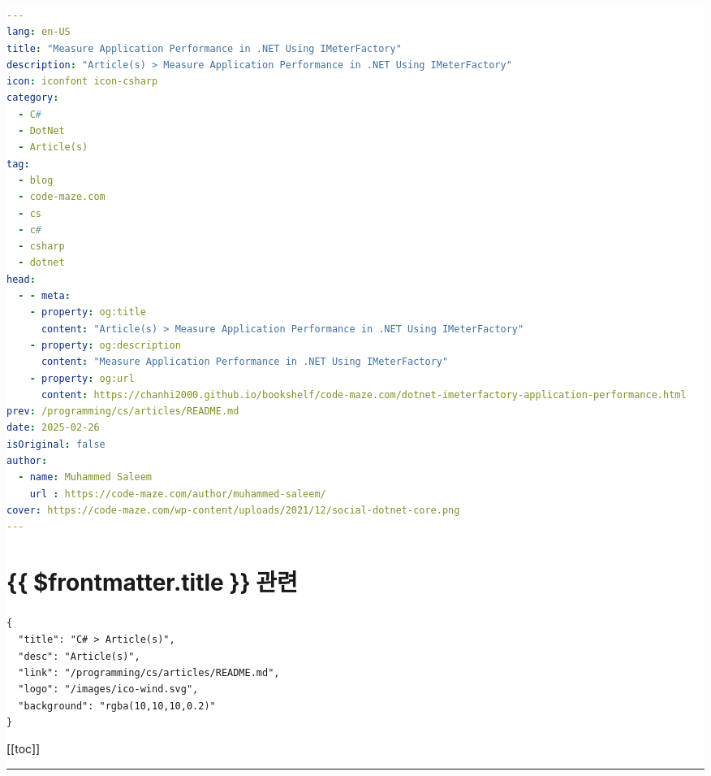 ```yaml
---
lang: en-US
title: "Measure Application Performance in .NET Using IMeterFactory"
description: "Article(s) > Measure Application Performance in .NET Using IMeterFactory"
icon: iconfont icon-csharp
category:
  - C#
  - DotNet
  - Article(s)
tag:
  - blog
  - code-maze.com
  - cs
  - c#
  - csharp
  - dotnet
head:
  - - meta:
    - property: og:title
      content: "Article(s) > Measure Application Performance in .NET Using IMeterFactory"
    - property: og:description
      content: "Measure Application Performance in .NET Using IMeterFactory"
    - property: og:url
      content: https://chanhi2000.github.io/bookshelf/code-maze.com/dotnet-imeterfactory-application-performance.html
prev: /programming/cs/articles/README.md
date: 2025-02-26
isOriginal: false
author:
  - name: Muhammed Saleem
    url : https://code-maze.com/author/muhammed-saleem/
cover: https://code-maze.com/wp-content/uploads/2021/12/social-dotnet-core.png
---
```


# {{ $frontmatter.title }} 관련

```component VPCard
{
  "title": "C# > Article(s)",
  "desc": "Article(s)",
  "link": "/programming/cs/articles/README.md",
  "logo": "/images/ico-wind.svg",
  "background": "rgba(10,10,10,0.2)"
}
```

[[toc]]

---
